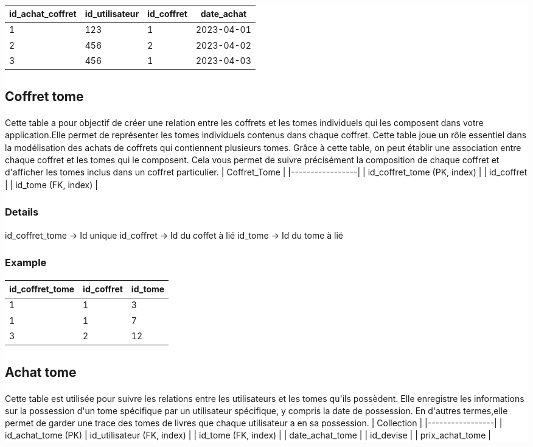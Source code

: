 | id_achat_coffret | id_utilisateur | id_coffret | date_achat |
| ---------------- | -------------- | ---------- | ---------- |
| 1                | 123            | 1          | 2023-04-01 |
| 2                | 456            | 2          | 2023-04-02 |
| 3                | 456            | 1          | 2023-04-03 |

<a id="coffret-tome"></a>

## Coffret tome

Cette table a pour objectif de créer une relation entre les coffrets et les tomes individuels qui les composent dans votre application.Elle permet de représenter les tomes individuels contenus dans chaque coffret. Cette table joue un rôle essentiel dans la modélisation des achats de coffrets qui contiennent plusieurs tomes. Grâce à cette table, on peut établir une association entre chaque coffret et les tomes qui le composent. Cela vous permet de suivre précisément la composition de chaque coffret et d'afficher les tomes inclus dans un coffret particulier.
| Coffret_Tome |
|-----------------|
| id_coffret_tome (PK, index) |
| id_coffret |
| id_tome (FK, index) |

### Details

id_coffret_tome -> Id unique
id_coffret -> Id du coffet à lié
id_tome -> Id du tome à lié

### Example

| id_coffret_tome | id_coffret | id_tome |
| --------------- | ---------- | ------- |
| 1               | 1          | 3       |
| 1               | 1          | 7       |
| 3               | 2          | 12      |

<a id="achat-tome"></a>

## Achat tome

Cette table est utilisée pour suivre les relations entre les utilisateurs et les tomes qu'ils possèdent. Elle enregistre les informations sur la possession d'un tome spécifique par un utilisateur spécifique, y compris la date de possession.
En d'autres termes,elle permet de garder une trace des tomes de livres que chaque utilisateur a en sa possession.
| Collection |
|-----------------|
| id_achat_tome (PK)
| id_utilisateur (FK, index) |
| id_tome (FK, index) |
| date_achat_tome |
| id_devise |
| prix_achat_tome |
